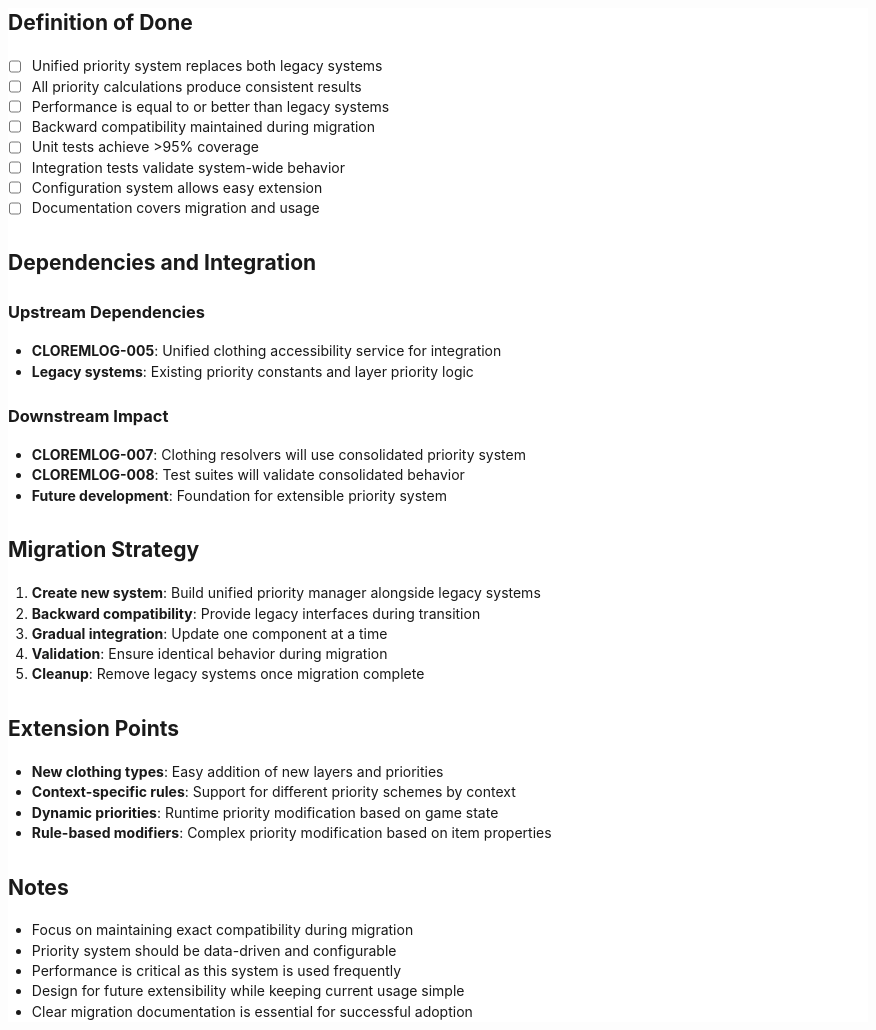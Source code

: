 ## Definition of Done
- [ ] Unified priority system replaces both legacy systems
- [ ] All priority calculations produce consistent results
- [ ] Performance is equal to or better than legacy systems
- [ ] Backward compatibility maintained during migration
- [ ] Unit tests achieve >95% coverage
- [ ] Integration tests validate system-wide behavior
- [ ] Configuration system allows easy extension
- [ ] Documentation covers migration and usage

## Dependencies and Integration

### Upstream Dependencies
- **CLOREMLOG-005**: Unified clothing accessibility service for integration
- **Legacy systems**: Existing priority constants and layer priority logic

### Downstream Impact
- **CLOREMLOG-007**: Clothing resolvers will use consolidated priority system
- **CLOREMLOG-008**: Test suites will validate consolidated behavior
- **Future development**: Foundation for extensible priority system

## Migration Strategy
1. **Create new system**: Build unified priority manager alongside legacy systems
2. **Backward compatibility**: Provide legacy interfaces during transition
3. **Gradual integration**: Update one component at a time
4. **Validation**: Ensure identical behavior during migration
5. **Cleanup**: Remove legacy systems once migration complete

## Extension Points
- **New clothing types**: Easy addition of new layers and priorities
- **Context-specific rules**: Support for different priority schemes by context
- **Dynamic priorities**: Runtime priority modification based on game state
- **Rule-based modifiers**: Complex priority modification based on item properties

## Notes
- Focus on maintaining exact compatibility during migration
- Priority system should be data-driven and configurable
- Performance is critical as this system is used frequently
- Design for future extensibility while keeping current usage simple
- Clear migration documentation is essential for successful adoption